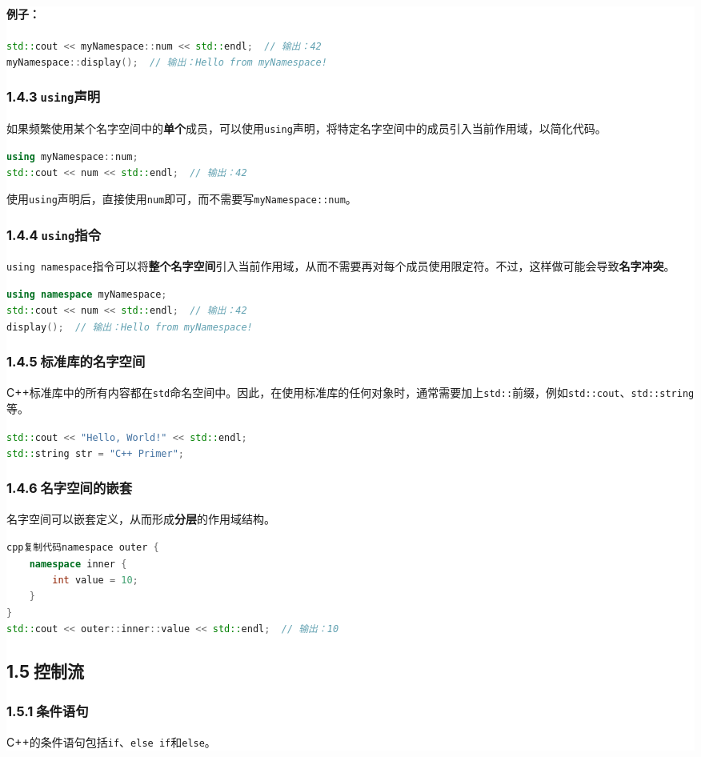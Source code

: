 #### 例子：

```cpp
std::cout << myNamespace::num << std::endl;  // 输出：42
myNamespace::display();  // 输出：Hello from myNamespace!
```

### 1.4.3 `using`声明

如果频繁使用某个名字空间中的**单个**成员，可以使用`using`声明，将特定名字空间中的成员引入当前作用域，以简化代码。

```cpp
using myNamespace::num;
std::cout << num << std::endl;  // 输出：42
```

使用`using`声明后，直接使用`num`即可，而不需要写`myNamespace::num`。

### 1.4.4 `using`指令

`using namespace`指令可以将**整个名字空间**引入当前作用域，从而不需要再对每个成员使用限定符。不过，这样做可能会导致**名字冲突**。

```cpp
using namespace myNamespace;
std::cout << num << std::endl;  // 输出：42
display();  // 输出：Hello from myNamespace!
```

### 1.4.5 标准库的名字空间

C++标准库中的所有内容都在`std`命名空间中。因此，在使用标准库的任何对象时，通常需要加上`std::`前缀，例如`std::cout`、`std::string`等。

```cpp
std::cout << "Hello, World!" << std::endl;
std::string str = "C++ Primer";
```

### 1.4.6 名字空间的嵌套

名字空间可以嵌套定义，从而形成**分层**的作用域结构。

```cpp
cpp复制代码namespace outer {
    namespace inner {
        int value = 10;
    }
}
std::cout << outer::inner::value << std::endl;  // 输出：10
```

## 1.5 控制流

### 1.5.1 条件语句

C++的条件语句包括`if`、`else if`和`else`。
